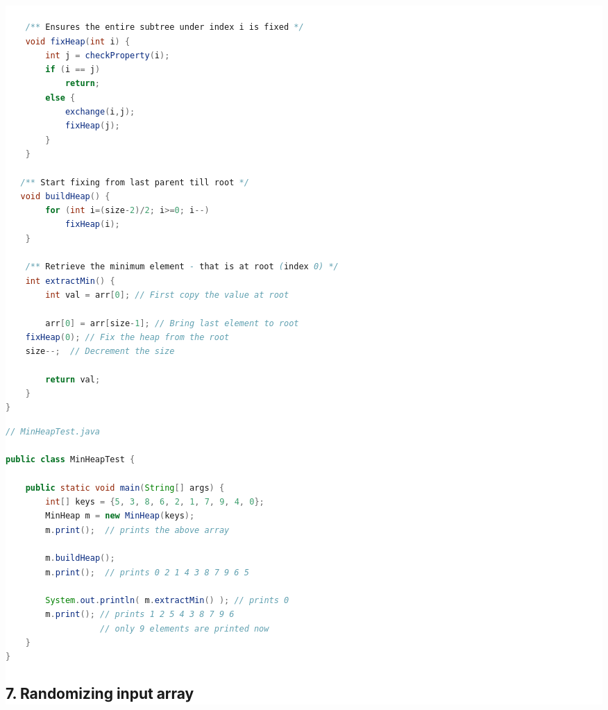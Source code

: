``` java

    /** Ensures the entire subtree under index i is fixed */
    void fixHeap(int i) {
        int j = checkProperty(i);
        if (i == j)
            return;
        else {
            exchange(i,j);
            fixHeap(j);
        }
    }

   /** Start fixing from last parent till root */
   void buildHeap() {
        for (int i=(size-2)/2; i>=0; i--) 
            fixHeap(i);
    }

    /** Retrieve the minimum element - that is at root (index 0) */
    int extractMin() {
        int val = arr[0]; // First copy the value at root
	
        arr[0] = arr[size-1]; // Bring last element to root
	fixHeap(0); // Fix the heap from the root
	size--;  // Decrement the size

        return val;
    }
}
```

``` java
// MinHeapTest.java

public class MinHeapTest {

    public static void main(String[] args) {
        int[] keys = {5, 3, 8, 6, 2, 1, 7, 9, 4, 0};
        MinHeap m = new MinHeap(keys);
        m.print();  // prints the above array

        m.buildHeap();
        m.print();  // prints 0 2 1 4 3 8 7 9 6 5

        System.out.println( m.extractMin() ); // prints 0
        m.print(); // prints 1 2 5 4 3 8 7 9 6
                   // only 9 elements are printed now
    }
}
```

## 7. Randomizing input array
